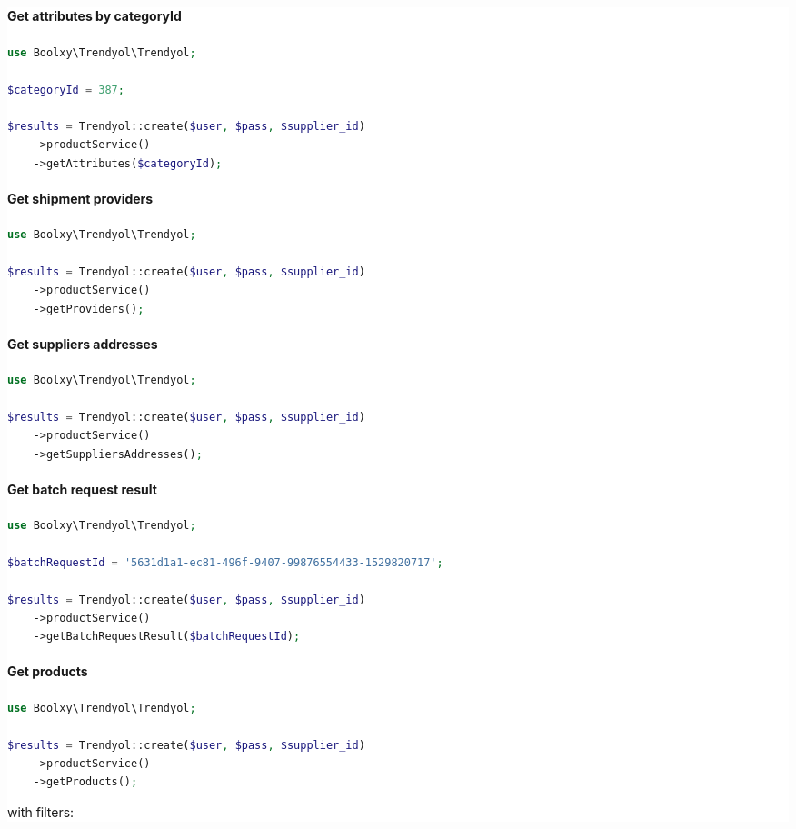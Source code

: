 #### Get attributes by categoryId

```php
use Boolxy\Trendyol\Trendyol;

$categoryId = 387;

$results = Trendyol::create($user, $pass, $supplier_id)
    ->productService()
    ->getAttributes($categoryId);
```

#### Get shipment providers

```php
use Boolxy\Trendyol\Trendyol;

$results = Trendyol::create($user, $pass, $supplier_id)
    ->productService()
    ->getProviders();
```

#### Get suppliers addresses

```php
use Boolxy\Trendyol\Trendyol;

$results = Trendyol::create($user, $pass, $supplier_id)
    ->productService()
    ->getSuppliersAddresses();
```

#### Get batch request result

```php
use Boolxy\Trendyol\Trendyol;

$batchRequestId = '5631d1a1-ec81-496f-9407-99876554433-1529820717';

$results = Trendyol::create($user, $pass, $supplier_id)
    ->productService()
    ->getBatchRequestResult($batchRequestId);
```

#### Get products

```php
use Boolxy\Trendyol\Trendyol;

$results = Trendyol::create($user, $pass, $supplier_id)
    ->productService()
    ->getProducts();
```

with filters:
